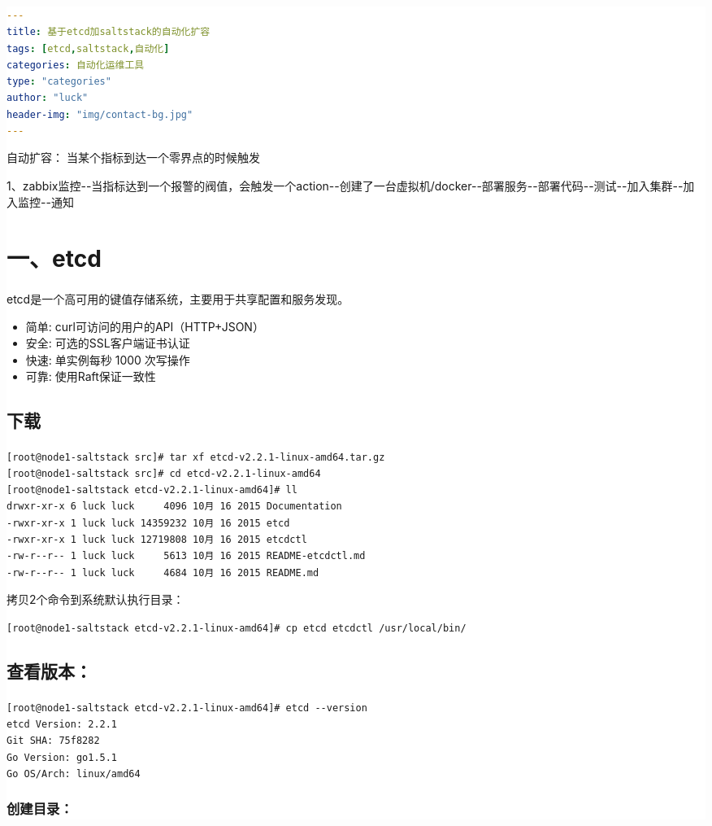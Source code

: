 ```yaml
---
title: 基于etcd加saltstack的自动化扩容
tags: [etcd,saltstack,自动化]
categories: 自动化运维工具
type: "categories"
author: "luck"
header-img: "img/contact-bg.jpg"
---
```


自动扩容：
当某个指标到达一个零界点的时候触发

1、zabbix监控--当指标达到一个报警的阀值，会触发一个action--创建了一台虚拟机/docker--部署服务--部署代码--测试--加入集群--加入监控--通知

# 一、etcd #

etcd是一个高可用的键值存储系统，主要用于共享配置和服务发现。

- 简单: curl可访问的用户的API（HTTP+JSON）
- 安全: 可选的SSL客户端证书认证
- 快速: 单实例每秒 1000 次写操作
- 可靠: 使用Raft保证一致性

## 下载 ##

```
[root@node1-saltstack src]# tar xf etcd-v2.2.1-linux-amd64.tar.gz 
[root@node1-saltstack src]# cd etcd-v2.2.1-linux-amd64
[root@node1-saltstack etcd-v2.2.1-linux-amd64]# ll
drwxr-xr-x 6 luck luck     4096 10月 16 2015 Documentation
-rwxr-xr-x 1 luck luck 14359232 10月 16 2015 etcd
-rwxr-xr-x 1 luck luck 12719808 10月 16 2015 etcdctl
-rw-r--r-- 1 luck luck     5613 10月 16 2015 README-etcdctl.md
-rw-r--r-- 1 luck luck     4684 10月 16 2015 README.md
```

拷贝2个命令到系统默认执行目录：

    [root@node1-saltstack etcd-v2.2.1-linux-amd64]# cp etcd etcdctl /usr/local/bin/


## 查看版本： ##

```
[root@node1-saltstack etcd-v2.2.1-linux-amd64]# etcd --version
etcd Version: 2.2.1
Git SHA: 75f8282
Go Version: go1.5.1
Go OS/Arch: linux/amd64
```

### 创建目录： ###
